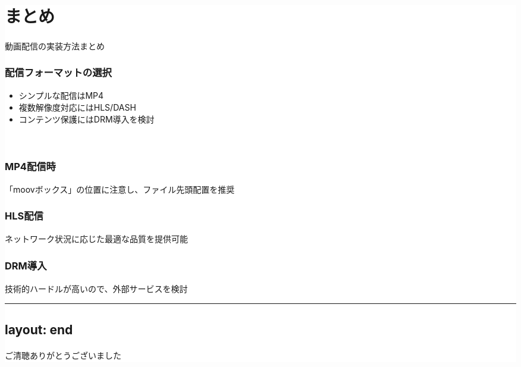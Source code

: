 # まとめ
<div class="h1-gradient">
動画配信の実装方法まとめ
</div>

### **配信フォーマットの選択**
<ul class="li-text">
  <li>シンプルな配信はMP4</li>
  <li>複数解像度対応にはHLS/DASH</li>
  <li>コンテンツ保護にはDRM導入を検討</li>
</ul>
<br>

### **MP4配信時**
「moovボックス」の位置に注意し、ファイル先頭配置を推奨

### **HLS配信**
ネットワーク状況に応じた最適な品質を提供可能

### **DRM導入**
技術的ハードルが高いので、外部サービスを検討

---
layout: end
---
ご清聴ありがとうございました
